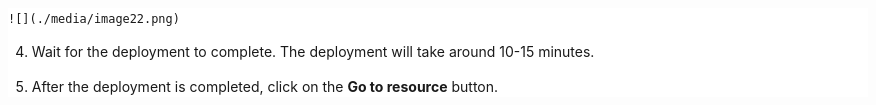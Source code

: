     ![](./media/image22.png)

4. Wait for the deployment to complete. The deployment will take around
    10-15 minutes.

5. After the deployment is completed, click on the **Go to resource**
    button.
